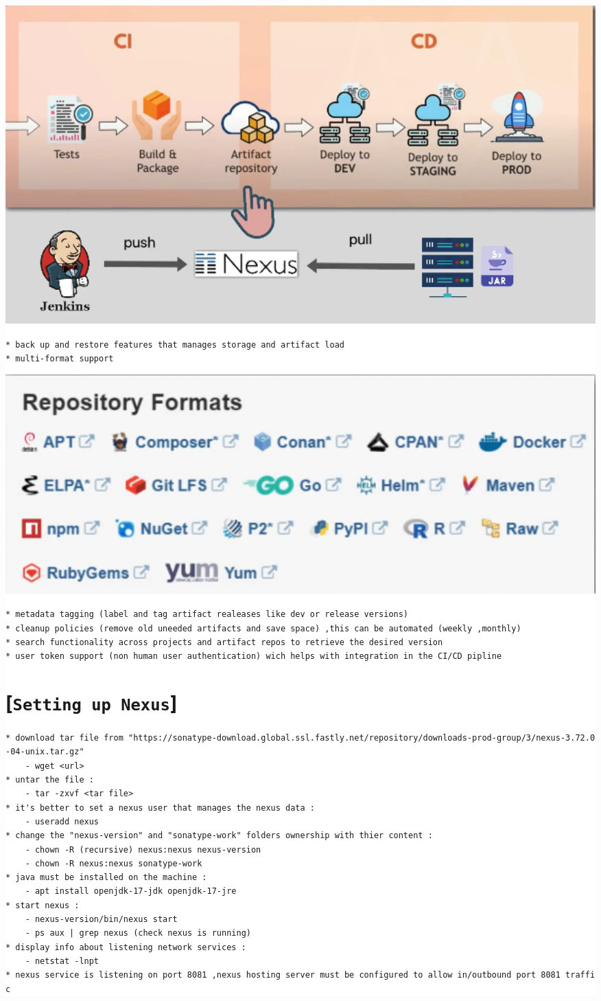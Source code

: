 <img src="img/nex1.PNG" width="100%">
	
	* back up and restore features that manages storage and artifact load
	* multi-format support

<img src="img/nex2.PNG" width="100%">

	* metadata tagging (label and tag artifact realeases like dev or release versions)
	* cleanup policies (remove old uneeded artifacts and save space) ,this can be automated (weekly ,monthly)
	* search functionality across projects and artifact repos to retrieve the desired version 
	* user token support (non human user authentication) wich helps with integration in the CI/CD pipline

#                             [`Setting up Nexus`]
	
	* download tar file from "https://sonatype-download.global.ssl.fastly.net/repository/downloads-prod-group/3/nexus-3.72.0-04-unix.tar.gz"
		- wget <url>
	* untar the file :
		- tar -zxvf <tar file>
	* it's better to set a nexus user that manages the nexus data :
		- useradd nexus 
	* change the "nexus-version" and "sonatype-work" folders ownership with thier content :
		- chown -R (recursive) nexus:nexus nexus-version
		- chown -R nexus:nexus sonatype-work
	* java must be installed on the machine :
		- apt install openjdk-17-jdk openjdk-17-jre
	* start nexus :
		- nexus-version/bin/nexus start
		- ps aux | grep nexus (check nexus is running)
	* display info about listening network services :
		- netstat -lnpt
	* nexus service is listening on port 8081 ,nexus hosting server must be configured to allow in/outbound port 8081 traffic
